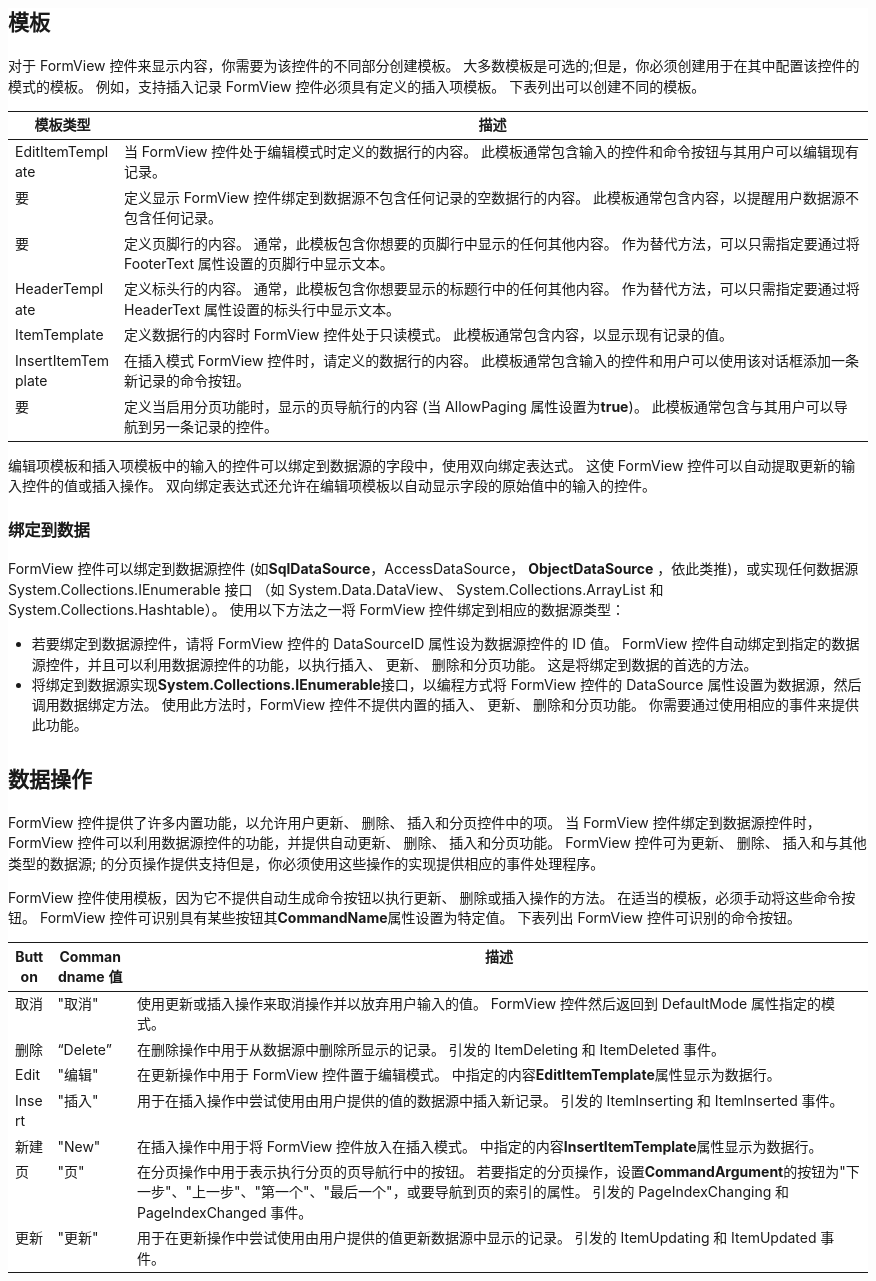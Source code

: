 ## <a name="templates"></a>模板

对于 FormView 控件来显示内容，你需要为该控件的不同部分创建模板。 大多数模板是可选的;但是，你必须创建用于在其中配置该控件的模式的模板。 例如，支持插入记录 FormView 控件必须具有定义的插入项模板。 下表列出可以创建不同的模板。

| **模板类型** | **描述** |
| --- | --- |
| EditItemTemplate | 当 FormView 控件处于编辑模式时定义的数据行的内容。 此模板通常包含输入的控件和命令按钮与其用户可以编辑现有记录。 |
| 要 | 定义显示 FormView 控件绑定到数据源不包含任何记录的空数据行的内容。 此模板通常包含内容，以提醒用户数据源不包含任何记录。 |
| 要 | 定义页脚行的内容。 通常，此模板包含你想要的页脚行中显示的任何其他内容。 作为替代方法，可以只需指定要通过将 FooterText 属性设置的页脚行中显示文本。 |
| HeaderTemplate | 定义标头行的内容。 通常，此模板包含你想要显示的标题行中的任何其他内容。 作为替代方法，可以只需指定要通过将 HeaderText 属性设置的标头行中显示文本。 |
| ItemTemplate | 定义数据行的内容时 FormView 控件处于只读模式。 此模板通常包含内容，以显示现有记录的值。 |
| InsertItemTemplate | 在插入模式 FormView 控件时，请定义的数据行的内容。 此模板通常包含输入的控件和用户可以使用该对话框添加一条新记录的命令按钮。 |
| 要 | 定义当启用分页功能时，显示的页导航行的内容 (当 AllowPaging 属性设置为**true**)。 此模板通常包含与其用户可以导航到另一条记录的控件。 |

编辑项模板和插入项模板中的输入的控件可以绑定到数据源的字段中，使用双向绑定表达式。 这使 FormView 控件可以自动提取更新的输入控件的值或插入操作。 双向绑定表达式还允许在编辑项模板以自动显示字段的原始值中的输入的控件。

### <a name="binding-to-data"></a>绑定到数据

FormView 控件可以绑定到数据源控件 (如**SqlDataSource**，AccessDataSource， **ObjectDataSource** ，依此类推)，或实现任何数据源System.Collections.IEnumerable 接口 （如 System.Data.DataView、 System.Collections.ArrayList 和 System.Collections.Hashtable）。 使用以下方法之一将 FormView 控件绑定到相应的数据源类型：

- 若要绑定到数据源控件，请将 FormView 控件的 DataSourceID 属性设为数据源控件的 ID 值。 FormView 控件自动绑定到指定的数据源控件，并且可以利用数据源控件的功能，以执行插入、 更新、 删除和分页功能。 这是将绑定到数据的首选的方法。
- 将绑定到数据源实现**System.Collections.IEnumerable**接口，以编程方式将 FormView 控件的 DataSource 属性设置为数据源，然后调用数据绑定方法。 使用此方法时，FormView 控件不提供内置的插入、 更新、 删除和分页功能。 你需要通过使用相应的事件来提供此功能。

## <a name="data-operations"></a>数据操作

FormView 控件提供了许多内置功能，以允许用户更新、 删除、 插入和分页控件中的项。 当 FormView 控件绑定到数据源控件时，FormView 控件可以利用数据源控件的功能，并提供自动更新、 删除、 插入和分页功能。 FormView 控件可为更新、 删除、 插入和与其他类型的数据源; 的分页操作提供支持但是，你必须使用这些操作的实现提供相应的事件处理程序。

FormView 控件使用模板，因为它不提供自动生成命令按钮以执行更新、 删除或插入操作的方法。 在适当的模板，必须手动将这些命令按钮。 FormView 控件可识别具有某些按钮其**CommandName**属性设置为特定值。 下表列出 FormView 控件可识别的命令按钮。

| **Button** | **Commandname 值** | **描述** |
| --- | --- | --- |
| 取消 | "取消" | 使用更新或插入操作来取消操作并以放弃用户输入的值。 FormView 控件然后返回到 DefaultMode 属性指定的模式。 |
| 删除 | “Delete” | 在删除操作中用于从数据源中删除所显示的记录。 引发的 ItemDeleting 和 ItemDeleted 事件。 |
| Edit | "编辑" | 在更新操作中用于 FormView 控件置于编辑模式。 中指定的内容**EditItemTemplate**属性显示为数据行。 |
| Insert | "插入" | 用于在插入操作中尝试使用由用户提供的值的数据源中插入新记录。 引发的 ItemInserting 和 ItemInserted 事件。 |
| 新建 | "New" | 在插入操作中用于将 FormView 控件放入在插入模式。 中指定的内容**InsertItemTemplate**属性显示为数据行。 |
| 页 | "页" | 在分页操作中用于表示执行分页的页导航行中的按钮。 若要指定的分页操作，设置**CommandArgument**的按钮为"下一步"、"上一步"、"第一个"、"最后一个"，或要导航到页的索引的属性。 引发的 PageIndexChanging 和 PageIndexChanged 事件。 |
| 更新 | "更新" | 用于在更新操作中尝试使用由用户提供的值更新数据源中显示的记录。 引发的 ItemUpdating 和 ItemUpdated 事件。 |
